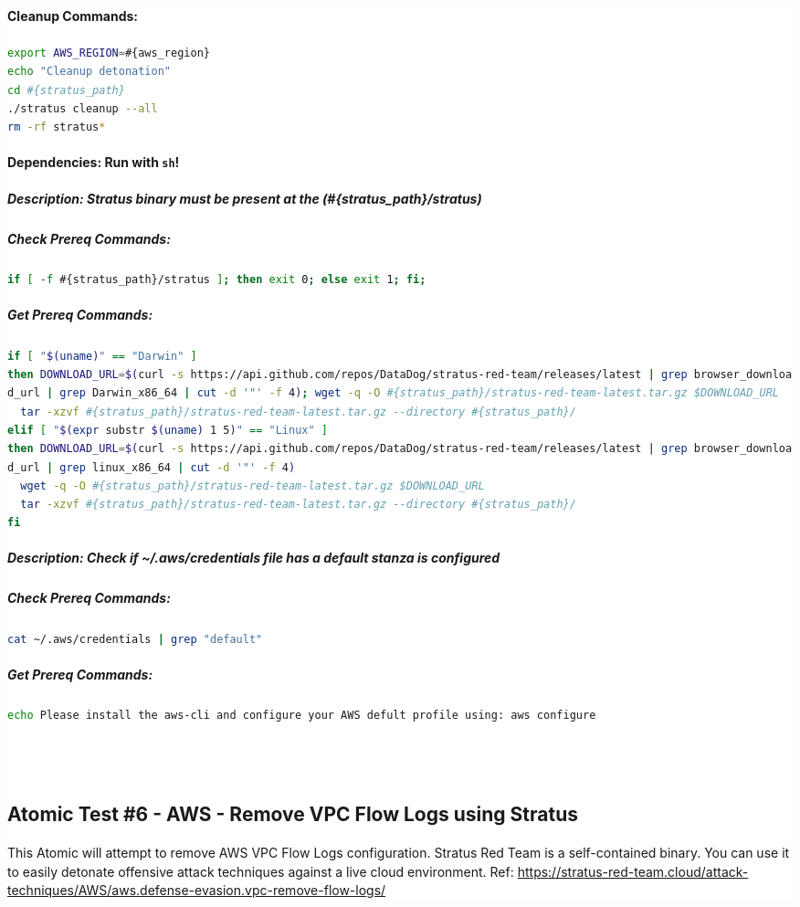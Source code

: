 #### Cleanup Commands:
```sh
export AWS_REGION=#{aws_region}
echo "Cleanup detonation"
cd #{stratus_path}
./stratus cleanup --all
rm -rf stratus*
```



#### Dependencies:  Run with `sh`!
##### Description: Stratus binary must be present at the (#{stratus_path}/stratus)
##### Check Prereq Commands:
```sh
if [ -f #{stratus_path}/stratus ]; then exit 0; else exit 1; fi;
```
##### Get Prereq Commands:
```sh
if [ "$(uname)" == "Darwin" ]
then DOWNLOAD_URL=$(curl -s https://api.github.com/repos/DataDog/stratus-red-team/releases/latest | grep browser_download_url | grep Darwin_x86_64 | cut -d '"' -f 4); wget -q -O #{stratus_path}/stratus-red-team-latest.tar.gz $DOWNLOAD_URL
  tar -xzvf #{stratus_path}/stratus-red-team-latest.tar.gz --directory #{stratus_path}/
elif [ "$(expr substr $(uname) 1 5)" == "Linux" ]
then DOWNLOAD_URL=$(curl -s https://api.github.com/repos/DataDog/stratus-red-team/releases/latest | grep browser_download_url | grep linux_x86_64 | cut -d '"' -f 4) 
  wget -q -O #{stratus_path}/stratus-red-team-latest.tar.gz $DOWNLOAD_URL
  tar -xzvf #{stratus_path}/stratus-red-team-latest.tar.gz --directory #{stratus_path}/
fi
```
##### Description: Check if ~/.aws/credentials file has a default stanza is configured
##### Check Prereq Commands:
```sh
cat ~/.aws/credentials | grep "default"
```
##### Get Prereq Commands:
```sh
echo Please install the aws-cli and configure your AWS defult profile using: aws configure
```




<br/>
<br/>

## Atomic Test #6 - AWS - Remove VPC Flow Logs using Stratus
This Atomic will attempt to remove AWS VPC Flow Logs configuration. Stratus Red Team is a self-contained binary. You can use it to easily detonate offensive attack techniques against a live cloud environment. Ref: https://stratus-red-team.cloud/attack-techniques/AWS/aws.defense-evasion.vpc-remove-flow-logs/
